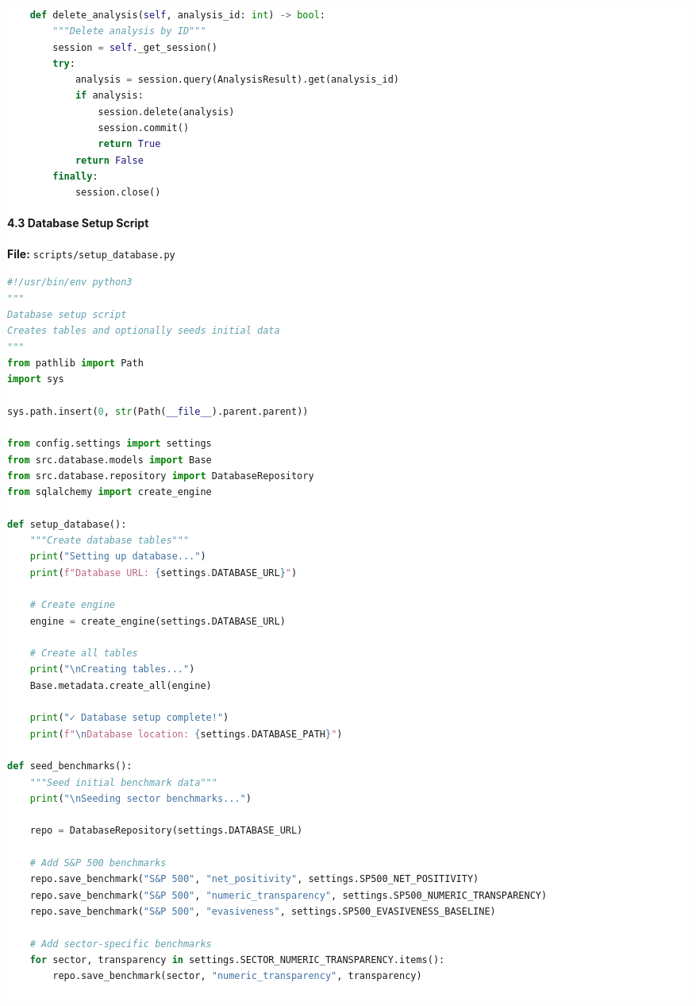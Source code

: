 ```python
    def delete_analysis(self, analysis_id: int) -> bool:
        """Delete analysis by ID"""
        session = self._get_session()
        try:
            analysis = session.query(AnalysisResult).get(analysis_id)
            if analysis:
                session.delete(analysis)
                session.commit()
                return True
            return False
        finally:
            session.close()
```

#### 4.3 Database Setup Script

**File:** `scripts/setup_database.py`

```python
#!/usr/bin/env python3
"""
Database setup script
Creates tables and optionally seeds initial data
"""
from pathlib import Path
import sys

sys.path.insert(0, str(Path(__file__).parent.parent))

from config.settings import settings
from src.database.models import Base
from src.database.repository import DatabaseRepository
from sqlalchemy import create_engine

def setup_database():
    """Create database tables"""
    print("Setting up database...")
    print(f"Database URL: {settings.DATABASE_URL}")
    
    # Create engine
    engine = create_engine(settings.DATABASE_URL)
    
    # Create all tables
    print("\nCreating tables...")
    Base.metadata.create_all(engine)
    
    print("✓ Database setup complete!")
    print(f"\nDatabase location: {settings.DATABASE_PATH}")

def seed_benchmarks():
    """Seed initial benchmark data"""
    print("\nSeeding sector benchmarks...")
    
    repo = DatabaseRepository(settings.DATABASE_URL)
    
    # Add S&P 500 benchmarks
    repo.save_benchmark("S&P 500", "net_positivity", settings.SP500_NET_POSITIVITY)
    repo.save_benchmark("S&P 500", "numeric_transparency", settings.SP500_NUMERIC_TRANSPARENCY)
    repo.save_benchmark("S&P 500", "evasiveness", settings.SP500_EVASIVENESS_BASELINE)
    
    # Add sector-specific benchmarks
    for sector, transparency in settings.SECTOR_NUMERIC_TRANSPARENCY.items():
        repo.save_benchmark(sector, "numeric_transparency", transparency)
    
```